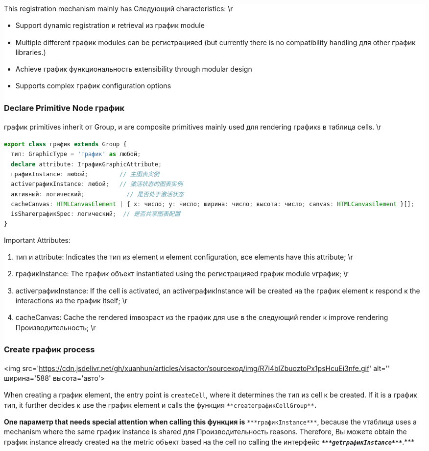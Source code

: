 This registration mechanism mainly has Следующий characteristics:    \r

* Support dynamic registration и retrieval из график module    

* Multiple different график modules can be регистрацияed (but currently there is no compatibility handling для other график libraries.)    

* Achieve график функциональность extensibility through modular design    

* Supports complex график configuration options    



### Declare Primitive Node график


график primitives inherit от Group, и are composite primitives mainly used для rendering графикs в таблица cells.    \r

```Typescript
export class график extends Group {
  тип: GraphicType = 'график' as любой;
  declare attribute: IграфикGraphicAttribute;
  графикInstance: любой;         // 主图表实例
  activeграфикInstance: любой;   // 激活状态的图表实例
  активный: логический;            // 是否处于激活状态
  cacheCanvas: HTMLCanvasElement | { x: число; y: число; ширина: число; высота: число; canvas: HTMLCanvasElement }[]; 
  isShareграфикSpec: логический;  // 是否共享图表配置
}    

```
Important Attributes:    

1. тип и attribute: Indicates the тип из element и element configuration, все elements have this attribute;    \r

1. графикInstance: The график объект instantiated using the регистрацияed график module vграфик;    \r

1. activeграфикInstance: If the cell is activated, an activeграфикInstance will be created на the график element к respond к the interactions из the график itself;    \r

1. cacheCanvas: Cache the rendered imвозраст из the график для use в the следующий render к improve rendering Производительность;    \r

### Create график process


<img src='https://cdn.jsdelivr.net/gh/xuanhun/articles/visactor/sourceкод/img/R7i4blZbuoztoPx1psHcuEi3nfe.gif' alt='' ширина='588' высота='авто'>



When creating a график element, the entry point is `createCell`, where it determines the тип из cell к be created. If it is a график тип, it further decides к use the график element и calls the функция `**createграфикCellGroup**`**.**    

**One параметр that needs special attention when calling this функция is** `***графикInstance***`, because the vтаблица uses a mechanism where the same график instance is shared для Производительность reasons. Therefore, Вы можете obtain the график instance already created на the metric объект based на the cell по calling the интерфейс ***`***getграфикInstance***`***.***
